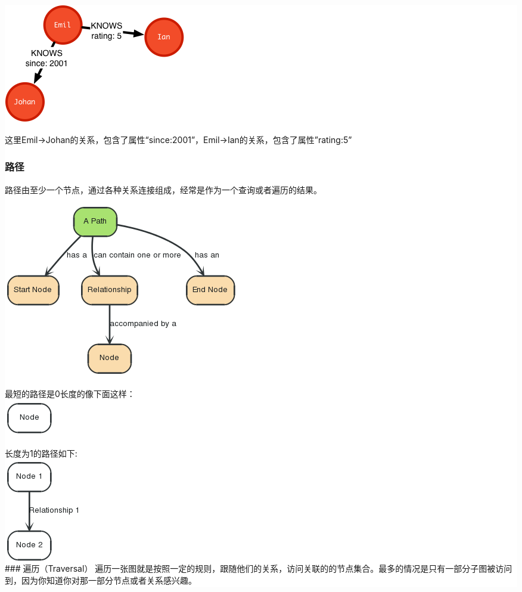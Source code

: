 <div style="display:flex;"><img src="./images/Neo4jStart-9.jpg" alt="" style="zoom:100%;display:block;" aligh="left"/></div>
<br>
这里Emil->Johan的关系，包含了属性“since:2001”，Emil->Ian的关系，包含了属性”rating:5”

### 路径

路径由至少一个节点，通过各种关系连接组成，经常是作为一个查询或者遍历的结果。
<div style="display:flex;"><img src="./images/Neo4jStart-10.jpg" alt="" style="zoom:100%;display:block;" aligh="left"/></div>
<br>
最短的路径是0长度的像下面这样：
<div style="display:flex;"><img src="./images/Neo4jStart-11.jpg" alt="" style="zoom:100%;display:block;" aligh="left"/></div>
<br>
长度为1的路径如下:
<div style="display:flex;"><img src="./images/Neo4jStart-12.jpg" alt="" style="zoom:100%;display:block;" aligh="left"/></div>
### 遍历（Traversal）
遍历一张图就是按照一定的规则，跟随他们的关系，访问关联的的节点集合。最多的情况是只有一部分子图被访问到，因为你知道你对那一部分节点或者关系感兴趣。
